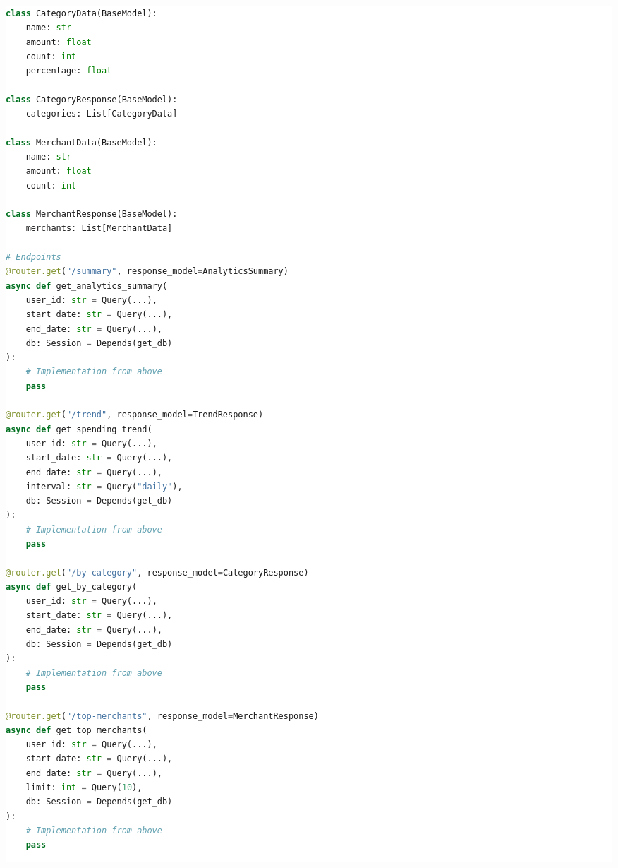 ```python
class CategoryData(BaseModel):
    name: str
    amount: float
    count: int
    percentage: float

class CategoryResponse(BaseModel):
    categories: List[CategoryData]

class MerchantData(BaseModel):
    name: str
    amount: float
    count: int

class MerchantResponse(BaseModel):
    merchants: List[MerchantData]

# Endpoints
@router.get("/summary", response_model=AnalyticsSummary)
async def get_analytics_summary(
    user_id: str = Query(...),
    start_date: str = Query(...),
    end_date: str = Query(...),
    db: Session = Depends(get_db)
):
    # Implementation from above
    pass

@router.get("/trend", response_model=TrendResponse)
async def get_spending_trend(
    user_id: str = Query(...),
    start_date: str = Query(...),
    end_date: str = Query(...),
    interval: str = Query("daily"),
    db: Session = Depends(get_db)
):
    # Implementation from above
    pass

@router.get("/by-category", response_model=CategoryResponse)
async def get_by_category(
    user_id: str = Query(...),
    start_date: str = Query(...),
    end_date: str = Query(...),
    db: Session = Depends(get_db)
):
    # Implementation from above
    pass

@router.get("/top-merchants", response_model=MerchantResponse)
async def get_top_merchants(
    user_id: str = Query(...),
    start_date: str = Query(...),
    end_date: str = Query(...),
    limit: int = Query(10),
    db: Session = Depends(get_db)
):
    # Implementation from above
    pass
```

---